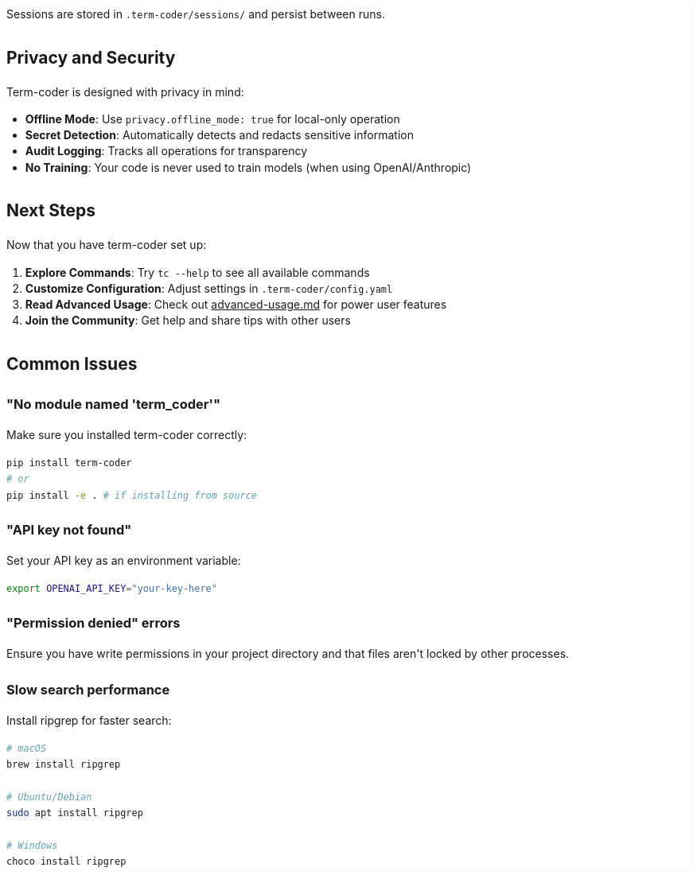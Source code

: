 Sessions are stored in `.term-coder/sessions/` and persist between runs.

## Privacy and Security

Term-coder is designed with privacy in mind:

- **Offline Mode**: Use `privacy.offline_mode: true` for local-only operation
- **Secret Detection**: Automatically detects and redacts sensitive information
- **Audit Logging**: Tracks all operations for transparency
- **No Training**: Your code is never used to train models (when using OpenAI/Anthropic)

## Next Steps

Now that you have term-coder set up:

1. **Explore Commands**: Try `tc --help` to see all available commands
2. **Customize Configuration**: Adjust settings in `.term-coder/config.yaml`
3. **Read Advanced Usage**: Check out [advanced-usage.md](advanced-usage.md) for power user features
4. **Join the Community**: Get help and share tips with other users

## Common Issues

### "No module named 'term_coder'"

Make sure you installed term-coder correctly:

```bash
pip install term-coder
# or
pip install -e . # if installing from source
```

### "API key not found"

Set your API key as an environment variable:

```bash
export OPENAI_API_KEY="your-key-here"
```

### "Permission denied" errors

Ensure you have write permissions in your project directory and that files aren't locked by other processes.

### Slow search performance

Install ripgrep for faster search:

```bash
# macOS
brew install ripgrep

# Ubuntu/Debian
sudo apt install ripgrep

# Windows
choco install ripgrep
```
